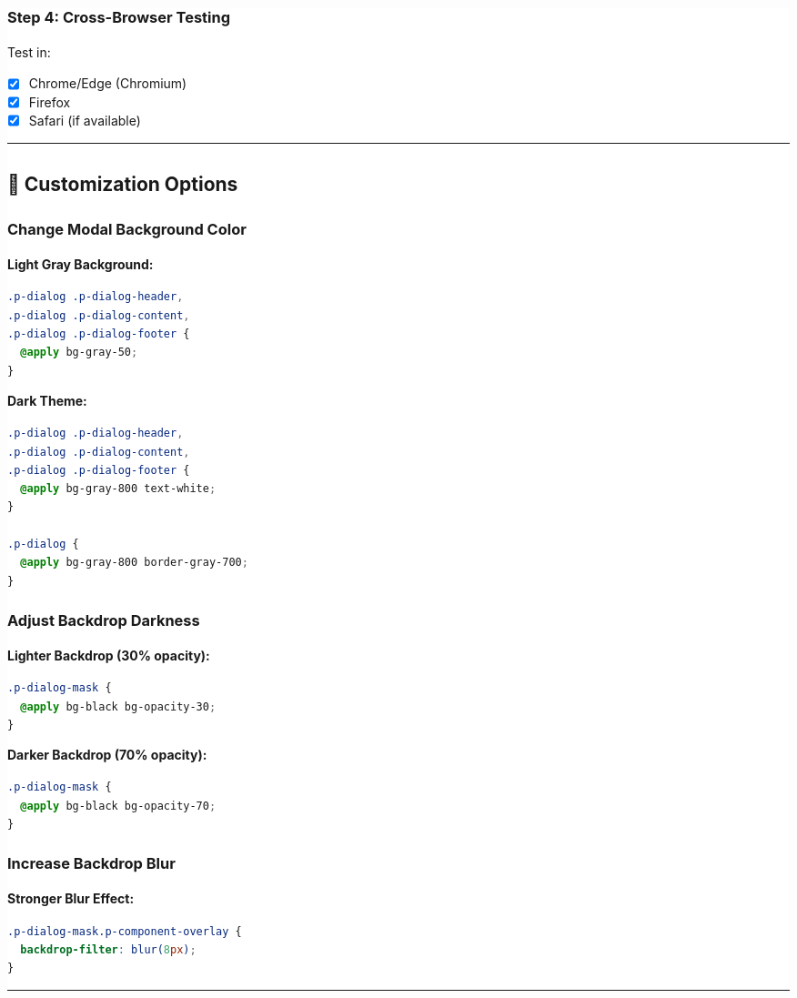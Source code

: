 ### Step 4: Cross-Browser Testing
Test in:
- [x] Chrome/Edge (Chromium)
- [x] Firefox
- [x] Safari (if available)

---

## 🎨 Customization Options

### Change Modal Background Color

**Light Gray Background:**
```css
.p-dialog .p-dialog-header,
.p-dialog .p-dialog-content,
.p-dialog .p-dialog-footer {
  @apply bg-gray-50;
}
```

**Dark Theme:**
```css
.p-dialog .p-dialog-header,
.p-dialog .p-dialog-content,
.p-dialog .p-dialog-footer {
  @apply bg-gray-800 text-white;
}

.p-dialog {
  @apply bg-gray-800 border-gray-700;
}
```

### Adjust Backdrop Darkness

**Lighter Backdrop (30% opacity):**
```css
.p-dialog-mask {
  @apply bg-black bg-opacity-30;
}
```

**Darker Backdrop (70% opacity):**
```css
.p-dialog-mask {
  @apply bg-black bg-opacity-70;
}
```

### Increase Backdrop Blur

**Stronger Blur Effect:**
```css
.p-dialog-mask.p-component-overlay {
  backdrop-filter: blur(8px);
}
```

---